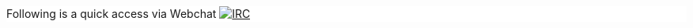 Following is a quick access via Webchat [![IRC](https://kiwiirc.com/buttons/chat.freenode.net/zplugin.png)](https://kiwiirc.com/client/chat.freenode.net:+6697/#zplugin)

[status-badge]: https://travis-ci.org/zdharma/zplugin.svg?branch=master
[status-link]: https://travis-ci.org/zdharma/zplugin
[MIT-badge]: https://img.shields.io/badge/license-MIT-blue.svg
[MIT-link]: ./LICENSE
[ver-badge]: https://img.shields.io/github/tag/zdharma/zplugin.svg
[ver-link]: https://github.com/zdharma/zplugin/releases
[act-badge]: https://img.shields.io/github/commit-activity/y/zdharma/zplugin.svg
[lobby-badge]: https://badges.gitter.im/zplugin/Lobby.svg
[lobby-link]: https://gitter.im/zplugin/Lobby?utm_source=badge&utm_medium=badge&utm_campaign=pr-badge&utm_content=badge


